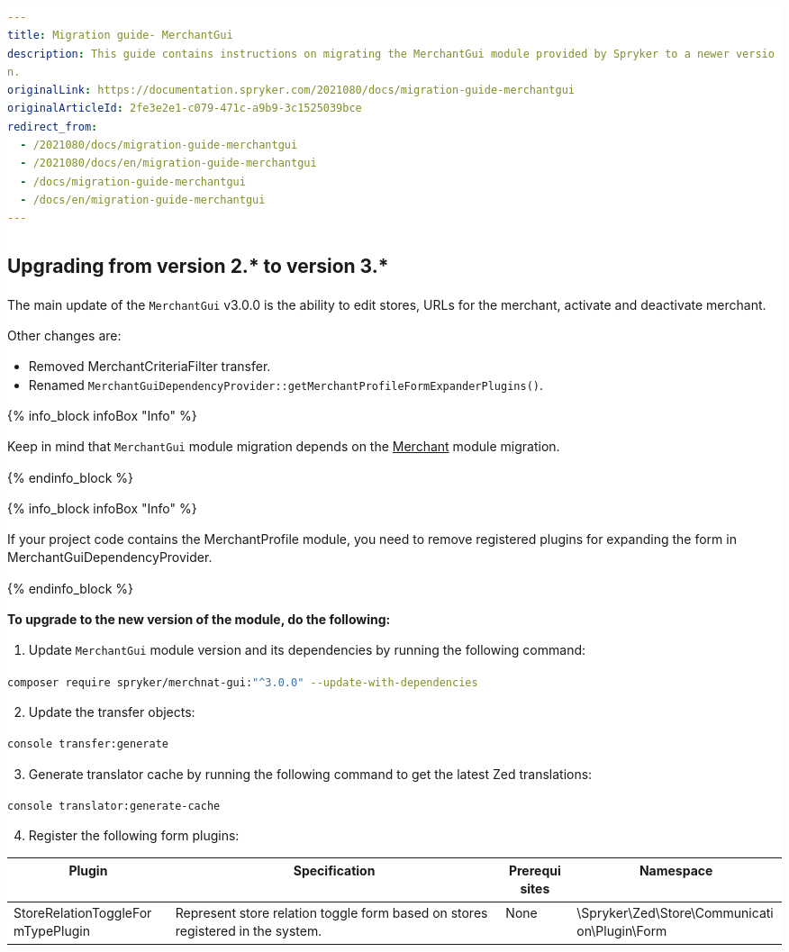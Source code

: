 ```yaml
---
title: Migration guide- MerchantGui
description: This guide contains instructions on migrating the MerchantGui module provided by Spryker to a newer version.
originalLink: https://documentation.spryker.com/2021080/docs/migration-guide-merchantgui
originalArticleId: 2fe3e2e1-c079-471c-a9b9-3c1525039bce
redirect_from:
  - /2021080/docs/migration-guide-merchantgui
  - /2021080/docs/en/migration-guide-merchantgui
  - /docs/migration-guide-merchantgui
  - /docs/en/migration-guide-merchantgui
---
```


## Upgrading from version 2.* to version 3.*

The main update of the `MerchantGui` v3.0.0 is the ability to edit stores, URLs for the merchant, activate and deactivate merchant.

Other changes are:

* Removed MerchantCriteriaFilter transfer.
* Renamed `MerchantGuiDependencyProvider::getMerchantProfileFormExpanderPlugins()`.

{% info_block infoBox "Info" %}

Keep in mind that `MerchantGui` module migration depends on the [Merchant](/docs/scos/dev/module-migration-guides/{{page.version}}/migration-guide-merchant.html#upgrading-from-version-2---to-version-3--) module migration.

{% endinfo_block %}

{% info_block infoBox "Info" %}

If your project code contains the MerchantProfile module, you need to remove registered plugins for expanding the form in MerchantGuiDependencyProvider.

{% endinfo_block %}

**To upgrade to the new version of the module, do the following:**

1. Update `MerchantGui` module version and its dependencies by running the following command:
```bash
composer require spryker/merchnat-gui:"^3.0.0" --update-with-dependencies
```
2. Update the transfer objects:
```bash
console transfer:generate
```
3. Generate translator cache by running the following command to get the latest Zed translations:
```bash
console translator:generate-cache
```
4. Register the following form plugins:

| Plugin | Specification | Prerequisites | Namespace |
| --- | --- | --- | --- |
| StoreRelationToggleFormTypePlugin | Represent store relation toggle form based on stores registered in the system. | None | \Spryker\Zed\Store\Communication\Plugin\Form |
